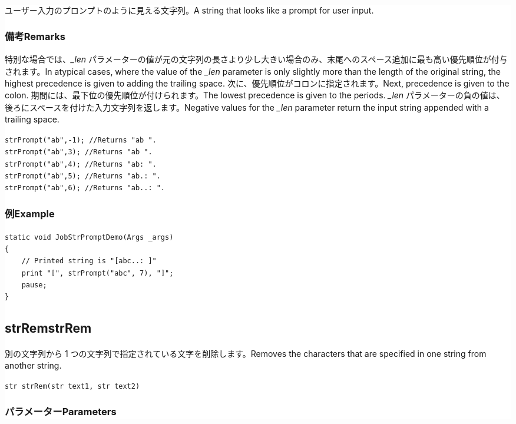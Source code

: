 <span data-ttu-id="fdac7-419">ユーザー入力のプロンプトのように見える文字列。</span><span class="sxs-lookup"><span data-stu-id="fdac7-419">A string that looks like a prompt for user input.</span></span>

### <a name="remarks"></a><span data-ttu-id="fdac7-420">備考</span><span class="sxs-lookup"><span data-stu-id="fdac7-420">Remarks</span></span>

<span data-ttu-id="fdac7-421">特別な場合では、*\_len* パラメーターの値が元の文字列の長さより少し大きい場合のみ、末尾へのスペース追加に最も高い優先順位が付与されます。</span><span class="sxs-lookup"><span data-stu-id="fdac7-421">In atypical cases, where the value of the *\_len* parameter is only slightly more than the length of the original string, the highest precedence is given to adding the trailing space.</span></span> <span data-ttu-id="fdac7-422">次に、優先順位がコロンに指定されます。</span><span class="sxs-lookup"><span data-stu-id="fdac7-422">Next, precedence is given to the colon.</span></span> <span data-ttu-id="fdac7-423">期間には、最下位の優先順位が付けられます。</span><span class="sxs-lookup"><span data-stu-id="fdac7-423">The lowest precedence is given to the periods.</span></span> <span data-ttu-id="fdac7-424">*\_len* パラメーターの負の値は、後ろにスペースを付けた入力文字列を返します。</span><span class="sxs-lookup"><span data-stu-id="fdac7-424">Negative values for the *\_len* parameter return the input string appended with a trailing space.</span></span>

```xpp
strPrompt("ab",-1); //Returns "ab ".
strPrompt("ab",3); //Returns "ab ".
strPrompt("ab",4); //Returns "ab: ".
strPrompt("ab",5); //Returns "ab.: ".
strPrompt("ab",6); //Returns "ab..: ".
```

### <a name="example"></a><span data-ttu-id="fdac7-425">例</span><span class="sxs-lookup"><span data-stu-id="fdac7-425">Example</span></span>

```xpp
static void JobStrPromptDemo(Args _args)
{
    // Printed string is "[abc..: ]"
    print "[", strPrompt("abc", 7), "]";
    pause;
}
```

## <a name="strrem"></a><span data-ttu-id="fdac7-426">strRem</span><span class="sxs-lookup"><span data-stu-id="fdac7-426">strRem</span></span>
<span data-ttu-id="fdac7-427">別の文字列から 1 つの文字列で指定されている文字を削除します。</span><span class="sxs-lookup"><span data-stu-id="fdac7-427">Removes the characters that are specified in one string from another string.</span></span>

```xpp
str strRem(str text1, str text2)
```

### <a name="parameters"></a><span data-ttu-id="fdac7-428">パラメーター</span><span class="sxs-lookup"><span data-stu-id="fdac7-428">Parameters</span></span>

